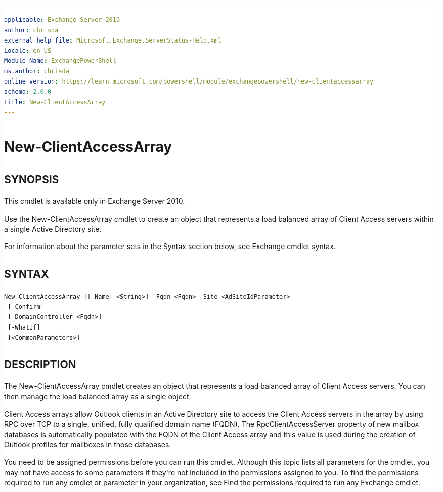 ```yaml
---
applicable: Exchange Server 2010
author: chrisda
external help file: Microsoft.Exchange.ServerStatus-Help.xml
Locale: en-US
Module Name: ExchangePowerShell
ms.author: chrisda
online version: https://learn.microsoft.com/powershell/module/exchangepowershell/new-clientaccessarray
schema: 2.0.0
title: New-ClientAccessArray
---
```


# New-ClientAccessArray

## SYNOPSIS
This cmdlet is available only in Exchange Server 2010.

Use the New-ClientAccessArray cmdlet to create an object that represents a load balanced array of Client Access servers within a single Active Directory site.

For information about the parameter sets in the Syntax section below, see [Exchange cmdlet syntax](https://learn.microsoft.com/powershell/exchange/exchange-cmdlet-syntax).

## SYNTAX

```
New-ClientAccessArray [[-Name] <String>] -Fqdn <Fqdn> -Site <AdSiteIdParameter>
 [-Confirm]
 [-DomainController <Fqdn>]
 [-WhatIf]
 [<CommonParameters>]
```

## DESCRIPTION
The New-ClientAccessArray cmdlet creates an object that represents a load balanced array of Client Access servers. You can then manage the load balanced array as a single object.

Client Access arrays allow Outlook clients in an Active Directory site to access the Client Access servers in the array by using RPC over TCP to a single, unified, fully qualified domain name (FQDN). The RpcClientAccessServer property of new mailbox databases is automatically populated with the FQDN of the Client Access array and this value is used during the creation of Outlook profiles for mailboxes in those databases.

You need to be assigned permissions before you can run this cmdlet. Although this topic lists all parameters for the cmdlet, you may not have access to some parameters if they're not included in the permissions assigned to you. To find the permissions required to run any cmdlet or parameter in your organization, see [Find the permissions required to run any Exchange cmdlet](https://learn.microsoft.com/powershell/exchange/find-exchange-cmdlet-permissions).
